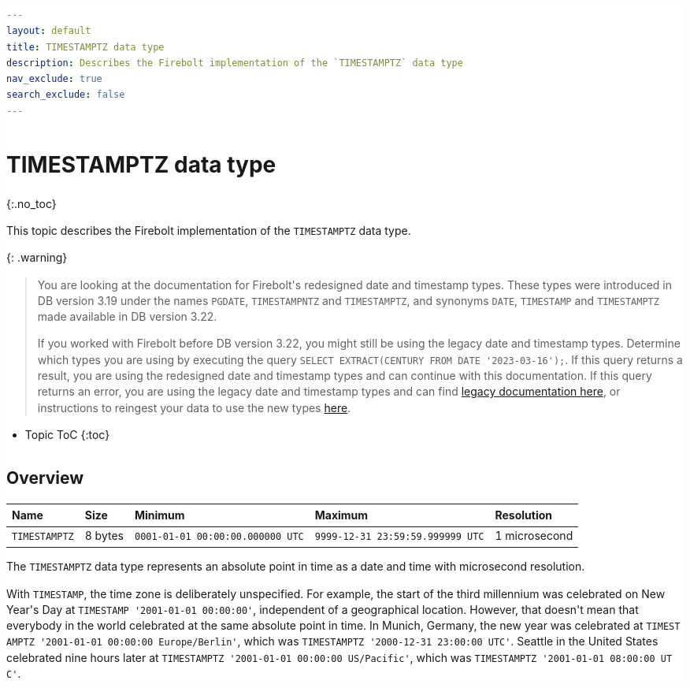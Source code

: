 ```yaml
---
layout: default
title: TIMESTAMPTZ data type
description: Describes the Firebolt implementation of the `TIMESTAMPTZ` data type
nav_exclude: true
search_exclude: false
---
```


# TIMESTAMPTZ data type
{:.no_toc}

This topic describes the Firebolt implementation of the `TIMESTAMPTZ` data type.

{: .warning}
  >You are looking at the documentation for Firebolt's redesigned date and timestamp types.
  >These types were introduced in DB version 3.19 under the names `PGDATE`, `TIMESTAMPNTZ` and `TIMESTAMPTZ`, and synonyms `DATE`, `TIMESTAMP` and `TIMESTAMPTZ` made available in DB version 3.22.
  >
  >If you worked with Firebolt before DB version 3.22, you might still be using the legacy date and timestamp types.
  >Determine which types you are using by executing the query `SELECT EXTRACT(CENTURY FROM DATE '2023-03-16');`.
  >If this query returns a result, you are using the redesigned date and timestamp types and can continue with this documentation.
  >If this query returns an error, you are using the legacy date and timestamp types and can find [legacy documentation here](legacy-date-timestamp.md), or instructions to reingest your data to use the new types [here](../release-notes/release-notes-archive.html#db-version-322).

* Topic ToC
{:toc}

## Overview

| Name          | Size    | Minimum                          | Maximum                          | Resolution    |
| :------------ | :------ | :------------------------------- | :------------------------------- | :------------ |
| `TIMESTAMPTZ` | 8 bytes | `0001-01-01 00:00:00.000000 UTC` | `9999-12-31 23:59:59.999999 UTC` | 1 microsecond |

The `TIMESTAMPTZ` data type represents an absolute point in time as a date and time with microsecond resolution.

With `TIMESTAMP`, the time zone is deliberately unspecified.
For example, the start of the third millennium was celebrated on New Year's Day at `TIMESTAMP '2001-01-01 00:00:00'`, independent of a geographical location.
However, that doesn't mean that everybody in the world celebrated at the same absolute point in time.
In Munich, Germany, the new year was celebrated at `TIMESTAMPTZ '2001-01-01 00:00:00 Europe/Berlin'`, which was `TIMESTAMPTZ '2000-12-31 23:00:00 UTC'`.
Seattle in the United States celebrated nine hours later at `TIMESTAMPTZ '2001-01-01 00:00:00 US/Pacific'`, which was `TIMESTAMPTZ '2001-01-01 08:00:00 UTC'`.
